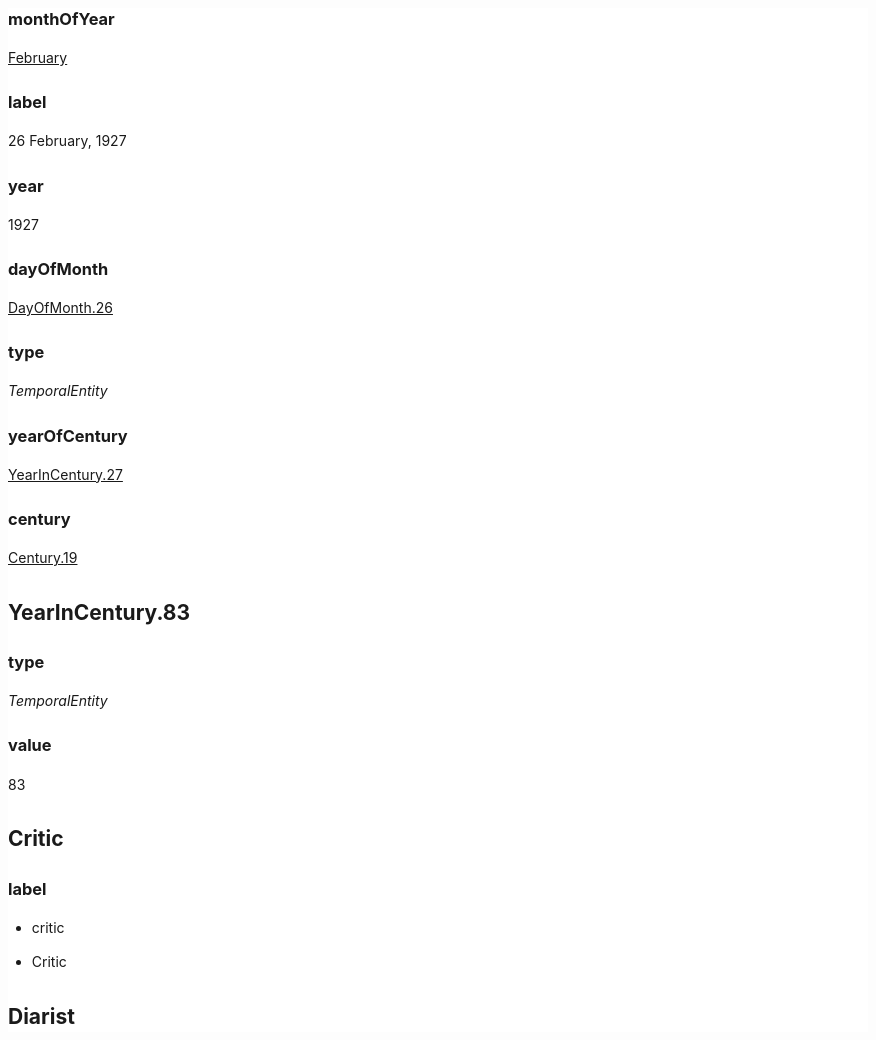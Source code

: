 ### monthOfYear


[February](#February)

### label


26 February, 1927

### year


1927

### dayOfMonth


[DayOfMonth.26](#DayOfMonth.26)

### type


*TemporalEntity*

### yearOfCentury


[YearInCentury.27](#YearInCentury.27)

### century


[Century.19](#Century.19)

## YearInCentury.83

### type


*TemporalEntity*

### value


83

## Critic

### label

 - critic

 - Critic

## Diarist
